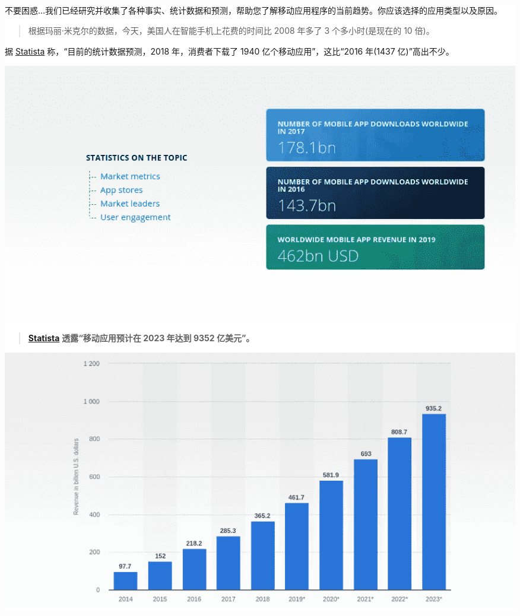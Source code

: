 不要困惑…我们已经研究并收集了各种事实、统计数据和预测，帮助您了解移动应用程序的当前趋势。你应该选择的应用类型以及原因。

> 根据玛丽·米克尔的数据，今天，美国人在智能手机上花费的时间比 2008 年多了 3 个多小时(是现在的 10 倍)。

据 [Statista](https://www.statista.com/statistics/271644/worldwide-free-and-paid-mobile-app-store-downloads/) 称，“目前的统计数据预测，2018 年，消费者下载了 1940 亿个移动应用”，这比“2016 年(1437 亿)”高出不少。

![](img/7e63326edd86fb0d59c9f2ebff40cd8c.png)

> [**Statista**](https://www.statista.com/statistics/269025/worldwide-mobile-app-revenue-forecast/) **透露“移动应用预计在 2023 年达到 9352 亿美元”。**

![](img/82b7994b56cc248b9a4c9fedf63dde08.png)

